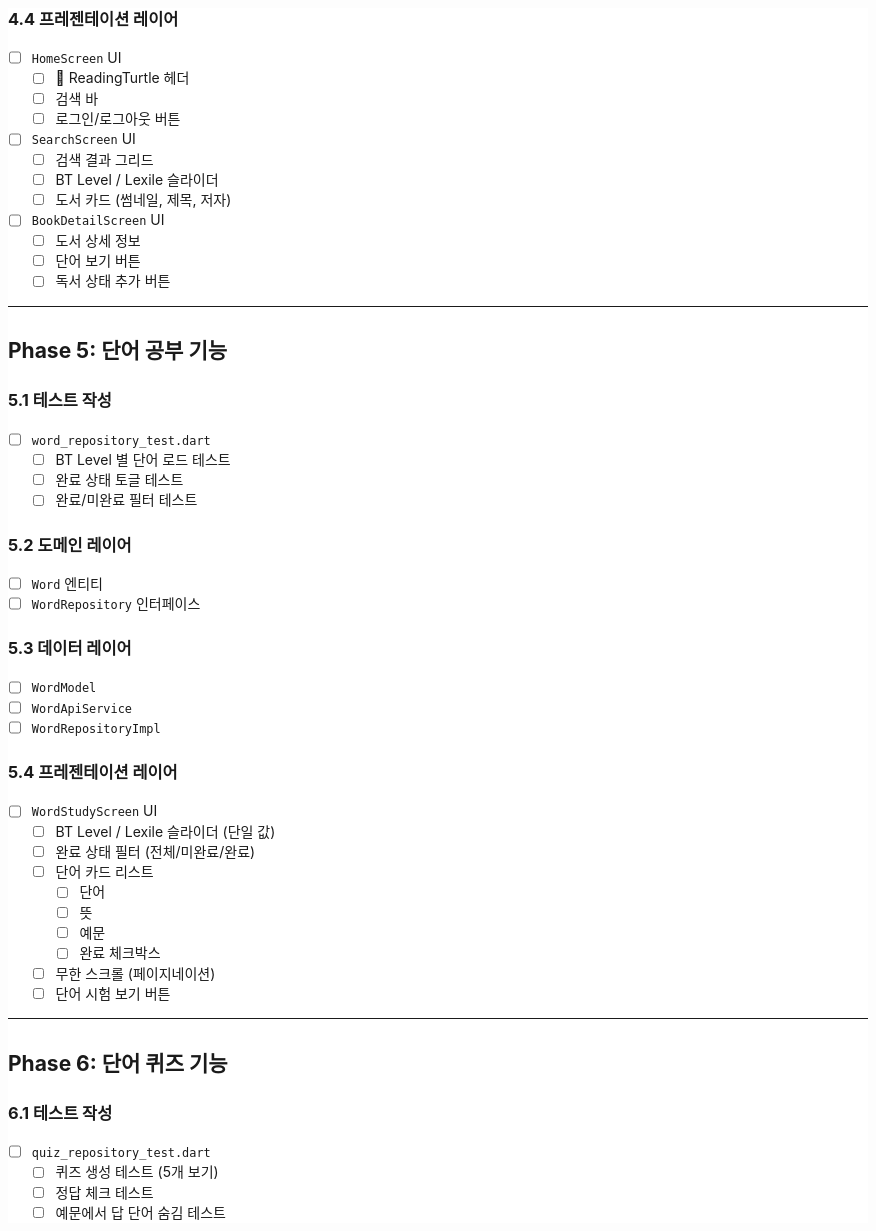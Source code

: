 ### 4.4 프레젠테이션 레이어
- [ ] `HomeScreen` UI
  - [ ] 🐢 ReadingTurtle 헤더
  - [ ] 검색 바
  - [ ] 로그인/로그아웃 버튼
- [ ] `SearchScreen` UI
  - [ ] 검색 결과 그리드
  - [ ] BT Level / Lexile 슬라이더
  - [ ] 도서 카드 (썸네일, 제목, 저자)
- [ ] `BookDetailScreen` UI
  - [ ] 도서 상세 정보
  - [ ] 단어 보기 버튼
  - [ ] 독서 상태 추가 버튼

---

## Phase 5: 단어 공부 기능
### 5.1 테스트 작성
- [ ] `word_repository_test.dart`
  - [ ] BT Level 별 단어 로드 테스트
  - [ ] 완료 상태 토글 테스트
  - [ ] 완료/미완료 필터 테스트

### 5.2 도메인 레이어
- [ ] `Word` 엔티티
- [ ] `WordRepository` 인터페이스

### 5.3 데이터 레이어
- [ ] `WordModel`
- [ ] `WordApiService`
- [ ] `WordRepositoryImpl`

### 5.4 프레젠테이션 레이어
- [ ] `WordStudyScreen` UI
  - [ ] BT Level / Lexile 슬라이더 (단일 값)
  - [ ] 완료 상태 필터 (전체/미완료/완료)
  - [ ] 단어 카드 리스트
    - [ ] 단어
    - [ ] 뜻
    - [ ] 예문
    - [ ] 완료 체크박스
  - [ ] 무한 스크롤 (페이지네이션)
  - [ ] 단어 시험 보기 버튼

---

## Phase 6: 단어 퀴즈 기능
### 6.1 테스트 작성
- [ ] `quiz_repository_test.dart`
  - [ ] 퀴즈 생성 테스트 (5개 보기)
  - [ ] 정답 체크 테스트
  - [ ] 예문에서 답 단어 숨김 테스트
